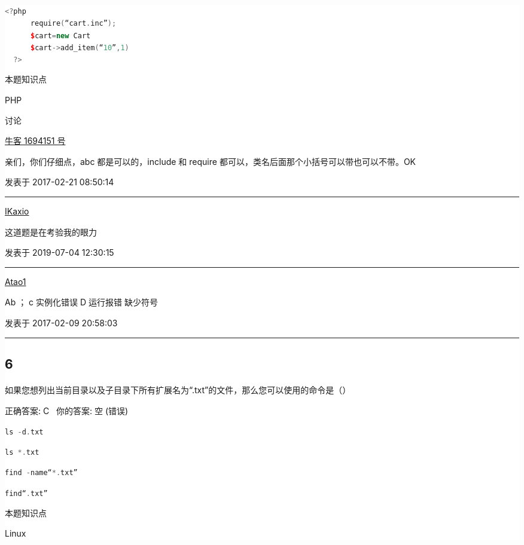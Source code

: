 ```cpp
<?php
      require(“cart.inc”);
      $cart=new Cart
      $cart->add_item(“10”,1)
  ?>
```

本题知识点

PHP

讨论

[牛客 1694151 号](https://www.nowcoder.com/profile/1694151)

亲们，你们仔细点，abc 都是可以的，include 和 require 都可以，类名后面那个小括号可以带也可以不带。OK

发表于 2017-02-21 08:50:14

* * *

[IKaxio](https://www.nowcoder.com/profile/60291450)

这道题是在考验我的眼力

发表于 2019-07-04 12:30:15

* * *

[Atao1](https://www.nowcoder.com/profile/5090611)

Ab ； c 实例化错误 D 运行报错 缺少符号

发表于 2017-02-09 20:58:03

* * *

## 6

如果您想列出当前目录以及子目录下所有扩展名为“.txt”的文件，那么您可以使用的命令是（）

正确答案: C   你的答案: 空 (错误)

```cpp
ls -d.txt
```

```cpp
ls *.txt
```

```cpp
find -name“*.txt”
```

```cpp
find“.txt”
```

本题知识点

Linux
